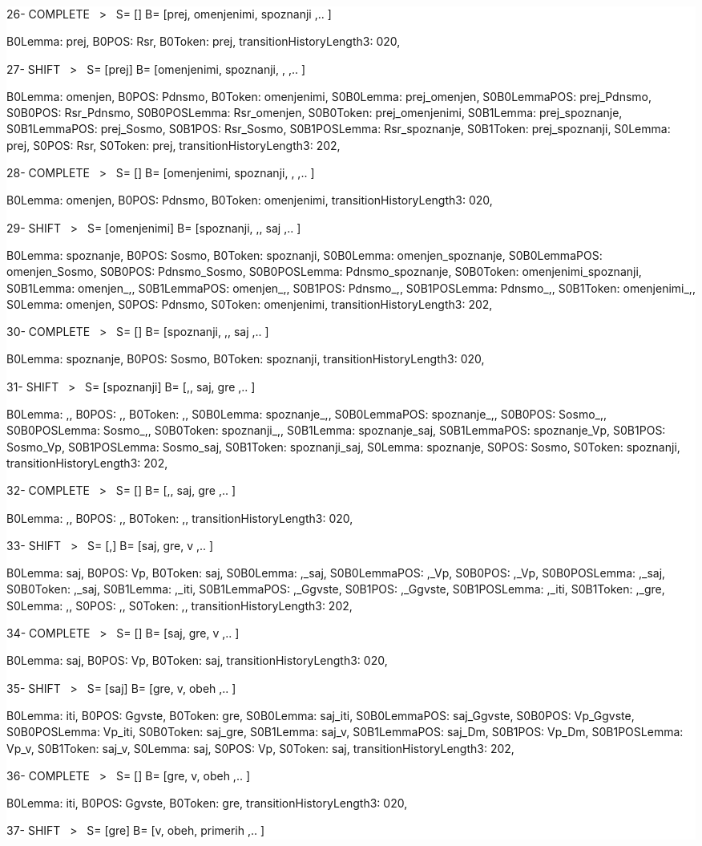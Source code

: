 26- COMPLETE&nbsp;&nbsp;&nbsp;>&nbsp;&nbsp;&nbsp;S= []   B= [prej, omenjenimi, spoznanji ,.. ]

B0Lemma: prej, B0POS: Rsr, B0Token: prej, transitionHistoryLength3: 020, 

27- SHIFT&nbsp;&nbsp;&nbsp;>&nbsp;&nbsp;&nbsp;S= [prej]   B= [omenjenimi, spoznanji, , ,.. ]

B0Lemma: omenjen, B0POS: Pdnsmo, B0Token: omenjenimi, S0B0Lemma: prej_omenjen, S0B0LemmaPOS: prej_Pdnsmo, S0B0POS: Rsr_Pdnsmo, S0B0POSLemma: Rsr_omenjen, S0B0Token: prej_omenjenimi, S0B1Lemma: prej_spoznanje, S0B1LemmaPOS: prej_Sosmo, S0B1POS: Rsr_Sosmo, S0B1POSLemma: Rsr_spoznanje, S0B1Token: prej_spoznanji, S0Lemma: prej, S0POS: Rsr, S0Token: prej, transitionHistoryLength3: 202, 

28- COMPLETE&nbsp;&nbsp;&nbsp;>&nbsp;&nbsp;&nbsp;S= []   B= [omenjenimi, spoznanji, , ,.. ]

B0Lemma: omenjen, B0POS: Pdnsmo, B0Token: omenjenimi, transitionHistoryLength3: 020, 

29- SHIFT&nbsp;&nbsp;&nbsp;>&nbsp;&nbsp;&nbsp;S= [omenjenimi]   B= [spoznanji, ,, saj ,.. ]

B0Lemma: spoznanje, B0POS: Sosmo, B0Token: spoznanji, S0B0Lemma: omenjen_spoznanje, S0B0LemmaPOS: omenjen_Sosmo, S0B0POS: Pdnsmo_Sosmo, S0B0POSLemma: Pdnsmo_spoznanje, S0B0Token: omenjenimi_spoznanji, S0B1Lemma: omenjen_,, S0B1LemmaPOS: omenjen_,, S0B1POS: Pdnsmo_,, S0B1POSLemma: Pdnsmo_,, S0B1Token: omenjenimi_,, S0Lemma: omenjen, S0POS: Pdnsmo, S0Token: omenjenimi, transitionHistoryLength3: 202, 

30- COMPLETE&nbsp;&nbsp;&nbsp;>&nbsp;&nbsp;&nbsp;S= []   B= [spoznanji, ,, saj ,.. ]

B0Lemma: spoznanje, B0POS: Sosmo, B0Token: spoznanji, transitionHistoryLength3: 020, 

31- SHIFT&nbsp;&nbsp;&nbsp;>&nbsp;&nbsp;&nbsp;S= [spoznanji]   B= [,, saj, gre ,.. ]

B0Lemma: ,, B0POS: ,, B0Token: ,, S0B0Lemma: spoznanje_,, S0B0LemmaPOS: spoznanje_,, S0B0POS: Sosmo_,, S0B0POSLemma: Sosmo_,, S0B0Token: spoznanji_,, S0B1Lemma: spoznanje_saj, S0B1LemmaPOS: spoznanje_Vp, S0B1POS: Sosmo_Vp, S0B1POSLemma: Sosmo_saj, S0B1Token: spoznanji_saj, S0Lemma: spoznanje, S0POS: Sosmo, S0Token: spoznanji, transitionHistoryLength3: 202, 

32- COMPLETE&nbsp;&nbsp;&nbsp;>&nbsp;&nbsp;&nbsp;S= []   B= [,, saj, gre ,.. ]

B0Lemma: ,, B0POS: ,, B0Token: ,, transitionHistoryLength3: 020, 

33- SHIFT&nbsp;&nbsp;&nbsp;>&nbsp;&nbsp;&nbsp;S= [,]   B= [saj, gre, v ,.. ]

B0Lemma: saj, B0POS: Vp, B0Token: saj, S0B0Lemma: ,_saj, S0B0LemmaPOS: ,_Vp, S0B0POS: ,_Vp, S0B0POSLemma: ,_saj, S0B0Token: ,_saj, S0B1Lemma: ,_iti, S0B1LemmaPOS: ,_Ggvste, S0B1POS: ,_Ggvste, S0B1POSLemma: ,_iti, S0B1Token: ,_gre, S0Lemma: ,, S0POS: ,, S0Token: ,, transitionHistoryLength3: 202, 

34- COMPLETE&nbsp;&nbsp;&nbsp;>&nbsp;&nbsp;&nbsp;S= []   B= [saj, gre, v ,.. ]

B0Lemma: saj, B0POS: Vp, B0Token: saj, transitionHistoryLength3: 020, 

35- SHIFT&nbsp;&nbsp;&nbsp;>&nbsp;&nbsp;&nbsp;S= [saj]   B= [gre, v, obeh ,.. ]

B0Lemma: iti, B0POS: Ggvste, B0Token: gre, S0B0Lemma: saj_iti, S0B0LemmaPOS: saj_Ggvste, S0B0POS: Vp_Ggvste, S0B0POSLemma: Vp_iti, S0B0Token: saj_gre, S0B1Lemma: saj_v, S0B1LemmaPOS: saj_Dm, S0B1POS: Vp_Dm, S0B1POSLemma: Vp_v, S0B1Token: saj_v, S0Lemma: saj, S0POS: Vp, S0Token: saj, transitionHistoryLength3: 202, 

36- COMPLETE&nbsp;&nbsp;&nbsp;>&nbsp;&nbsp;&nbsp;S= []   B= [gre, v, obeh ,.. ]

B0Lemma: iti, B0POS: Ggvste, B0Token: gre, transitionHistoryLength3: 020, 

37- SHIFT&nbsp;&nbsp;&nbsp;>&nbsp;&nbsp;&nbsp;S= [gre]   B= [v, obeh, primerih ,.. ]
